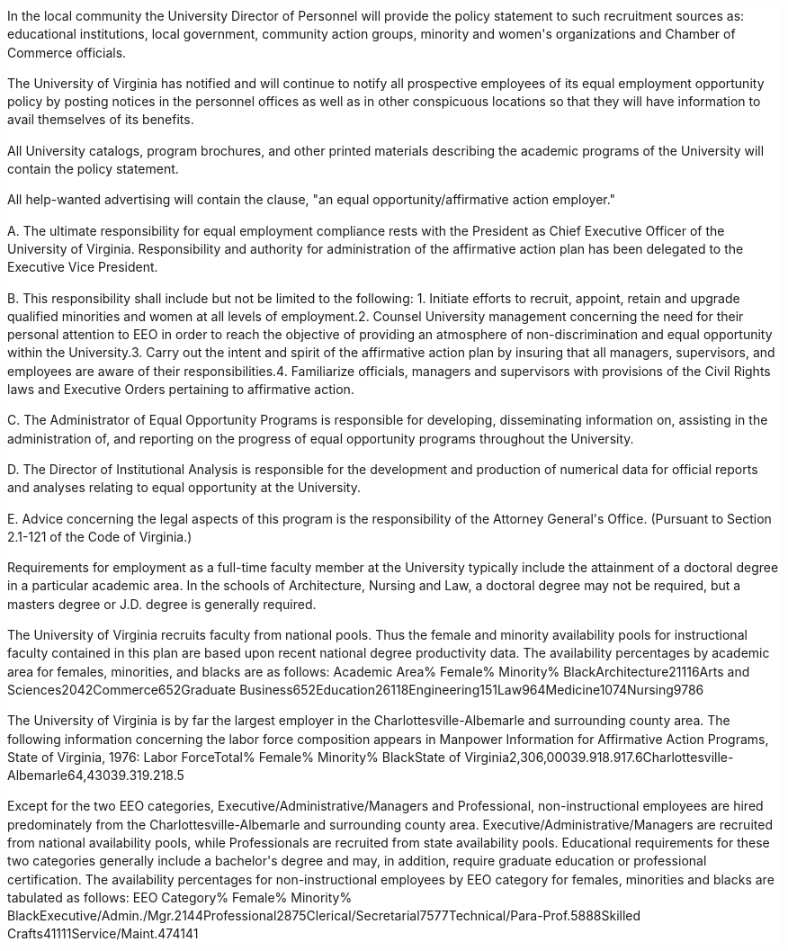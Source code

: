 In the local community the University Director of Personnel will provide the policy statement to such recruitment sources as: educational institutions, local government, community action groups, minority and women's organizations and Chamber of Commerce officials.

The University of Virginia has notified and will continue to notify all prospective employees of its equal employment opportunity policy by posting notices in the personnel offices as well as in other conspicuous locations so that they will have information to avail themselves of its benefits.

All University catalogs, program brochures, and other printed materials describing the academic programs of the University will contain the policy statement.

All help-wanted advertising will contain the clause, "an equal opportunity/affirmative action employer."

A. The ultimate responsibility for equal employment compliance rests with the President as Chief Executive Officer of the University of Virginia. Responsibility and authority for administration of the affirmative action plan has been delegated to the Executive Vice President.

B. This responsibility shall include but not be limited to the following: 1. Initiate efforts to recruit, appoint, retain and upgrade qualified minorities and women at all levels of employment.2. Counsel University management concerning the need for their personal attention to EEO in order to reach the objective of providing an atmosphere of non-discrimination and equal opportunity within the University.3. Carry out the intent and spirit of the affirmative action plan by insuring that all managers, supervisors, and employees are aware of their responsibilities.4. Familiarize officials, managers and supervisors with provisions of the Civil Rights laws and Executive Orders pertaining to affirmative action.

C. The Administrator of Equal Opportunity Programs is responsible for developing, disseminating information on, assisting in the administration of, and reporting on the progress of equal opportunity programs throughout the University.

D. The Director of Institutional Analysis is responsible for the development and production of numerical data for official reports and analyses relating to equal opportunity at the University.

E. Advice concerning the legal aspects of this program is the responsibility of the Attorney General's Office. (Pursuant to Section 2.1-121 of the Code of Virginia.)

Requirements for employment as a full-time faculty member at the University typically include the attainment of a doctoral degree in a particular academic area. In the schools of Architecture, Nursing and Law, a doctoral degree may not be required, but a masters degree or J.D. degree is generally required.

The University of Virginia recruits faculty from national pools. Thus the female and minority availability pools for instructional faculty contained in this plan are based upon recent national degree productivity data. The availability percentages by academic area for females, minorities, and blacks are as follows: Academic Area% Female% Minority% BlackArchitecture21116Arts and Sciences2042Commerce652Graduate Business652Education26118Engineering151Law964Medicine1074Nursing9786

The University of Virginia is by far the largest employer in the Charlottesville-Albemarle and surrounding county area. The following information concerning the labor force composition appears in Manpower Information for Affirmative Action Programs, State of Virginia, 1976: Labor ForceTotal% Female% Minority% BlackState of Virginia2,306,00039.918.917.6Charlottesville-Albemarle64,43039.319.218.5

Except for the two EEO categories, Executive/Administrative/Managers and Professional, non-instructional employees are hired predominately from the Charlottesville-Albemarle and surrounding county area. Executive/Administrative/Managers are recruited from national availability pools, while Professionals are recruited from state availability pools. Educational requirements for these two categories generally include a bachelor's degree and may, in addition, require graduate education or professional certification. The availability percentages for non-instructional employees by EEO category for females, minorities and blacks are tabulated as follows: EEO Category% Female% Minority% BlackExecutive/Admin./Mgr.2144Professional2875Clerical/Secretarial7577Technical/Para-Prof.5888Skilled Crafts41111Service/Maint.474141
